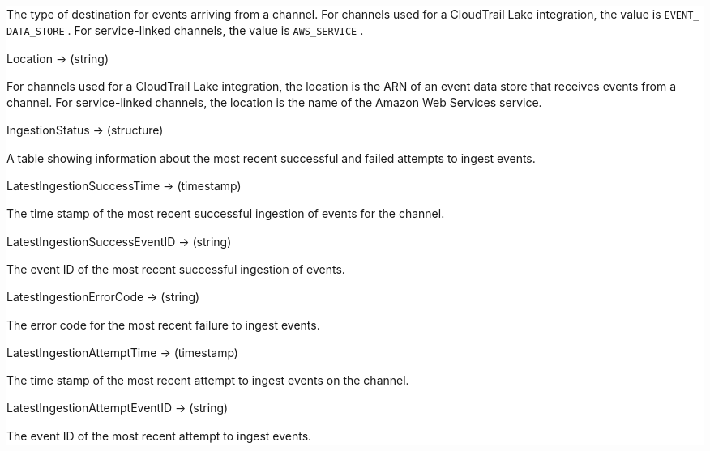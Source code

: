The type of destination for events arriving from a channel. For channels used for a CloudTrail Lake integration, the value is `EVENT_DATA_STORE` . For service-linked channels, the value is `AWS_SERVICE` .

Location -> (string)

For channels used for a CloudTrail Lake integration, the location is the ARN of an event data store that receives events from a channel. For service-linked channels, the location is the name of the Amazon Web Services service.

IngestionStatus -> (structure)

A table showing information about the most recent successful and failed attempts to ingest events.

LatestIngestionSuccessTime -> (timestamp)

The time stamp of the most recent successful ingestion of events for the channel.

LatestIngestionSuccessEventID -> (string)

The event ID of the most recent successful ingestion of events.

LatestIngestionErrorCode -> (string)

The error code for the most recent failure to ingest events.

LatestIngestionAttemptTime -> (timestamp)

The time stamp of the most recent attempt to ingest events on the channel.

LatestIngestionAttemptEventID -> (string)

The event ID of the most recent attempt to ingest events.